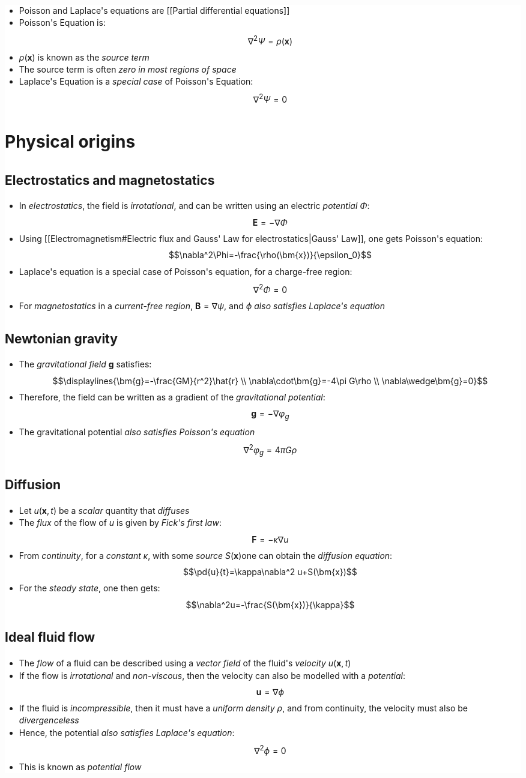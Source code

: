 - Poisson and Laplace's equations are [[Partial differential equations]]
- Poisson's Equation is:
$$\nabla^2\Psi=\rho(\bm{x})$$
- $\rho(\bm{x})$ is known as the _source term_
- The source term is often _zero in most regions of space_
- Laplace's Equation is a _special case_ of Poisson's Equation:
$$\nabla^2\Psi=0$$
# Physical origins

## Electrostatics and magnetostatics
- In _electrostatics_, the field is _irrotational_, and can be written using an electric _potential_ $\Phi$:
$$\bm{E}=-\nabla\Phi$$
- Using [[Electromagnetism#Electric flux and Gauss' Law for electrostatics|Gauss' Law]], one gets Poisson's equation:
$$\nabla^2\Phi=-\frac{\rho(\bm{x})}{\epsilon_0}$$
- Laplace's equation is a special case of Poisson's equation, for a charge-free region:
$$\nabla^2\Phi=0$$
- For _magnetostatics_ in a _current-free region_, $\bm{B}=\nabla\psi$, and $\phi$ _also satisfies Laplace's equation_

## Newtonian gravity
- The _gravitational field_ $\bm{g}$ satisfies:
$$\displaylines{\bm{g}=-\frac{GM}{r^2}\hat{r} \\ \nabla\cdot\bm{g}=-4\pi G\rho \\ \nabla\wedge\bm{g}=0}$$
- Therefore, the field can be written as a gradient of the _gravitational potential_:
$$\bm{g}=-\nabla\varphi_g$$
- The gravitational potential _also satisfies Poisson's equation_
$$\nabla^2\varphi_g=4\pi G\rho$$
## Diffusion
- Let $u(\bm{x},t)$ be a _scalar_ quantity that _diffuses_
- The _flux_ of the flow of $u$ is given by _Fick's first law_:
$$\bm{F}=-\kappa\nabla u$$
- From _continuity_, for a _constant_ $\kappa$, with some _source_ $S(\bm{x})$one can obtain the _diffusion equation_:
$$\pd{u}{t}=\kappa\nabla^2 u+S(\bm{x})$$
- For the _steady state_, one then gets:
$$\nabla^2u=-\frac{S(\bm{x})}{\kappa}$$
## Ideal fluid flow
- The _flow_ of a fluid can be described using a _vector field_ of the fluid's _velocity_ $u(\bm{x},t)$
- If the flow is _irrotational_ and _non-viscous_, then the velocity can also be modelled with a _potential_:
$$\bm{u}=\nabla\phi$$
- If the fluid is _incompressible_, then it must have a _uniform density_ $\rho$, and from continuity, the velocity must also be _divergenceless_
- Hence, the potential _also satisfies Laplace's equation_:
$$\nabla^2\phi=0$$
- This is known as _potential flow_
